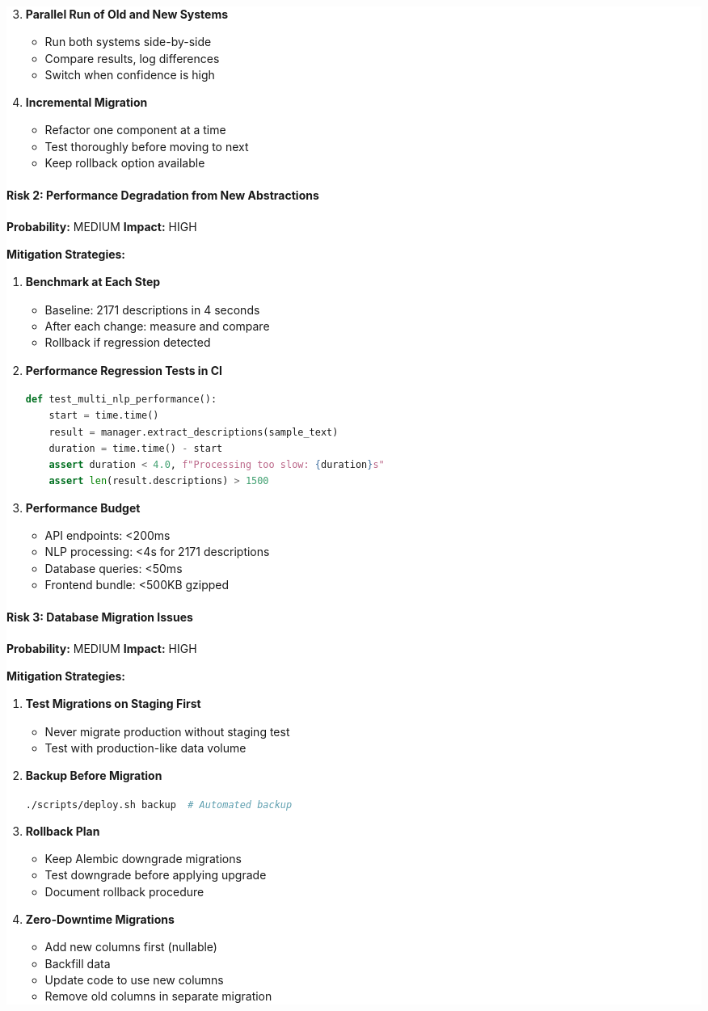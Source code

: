 3. **Parallel Run of Old and New Systems**
   - Run both systems side-by-side
   - Compare results, log differences
   - Switch when confidence is high

4. **Incremental Migration**
   - Refactor one component at a time
   - Test thoroughly before moving to next
   - Keep rollback option available

#### Risk 2: Performance Degradation from New Abstractions
**Probability:** MEDIUM
**Impact:** HIGH

**Mitigation Strategies:**
1. **Benchmark at Each Step**
   - Baseline: 2171 descriptions in 4 seconds
   - After each change: measure and compare
   - Rollback if regression detected

2. **Performance Regression Tests in CI**
   ```python
   def test_multi_nlp_performance():
       start = time.time()
       result = manager.extract_descriptions(sample_text)
       duration = time.time() - start
       assert duration < 4.0, f"Processing too slow: {duration}s"
       assert len(result.descriptions) > 1500
   ```

3. **Performance Budget**
   - API endpoints: <200ms
   - NLP processing: <4s for 2171 descriptions
   - Database queries: <50ms
   - Frontend bundle: <500KB gzipped

#### Risk 3: Database Migration Issues
**Probability:** MEDIUM
**Impact:** HIGH

**Mitigation Strategies:**
1. **Test Migrations on Staging First**
   - Never migrate production without staging test
   - Test with production-like data volume

2. **Backup Before Migration**
   ```bash
   ./scripts/deploy.sh backup  # Automated backup
   ```

3. **Rollback Plan**
   - Keep Alembic downgrade migrations
   - Test downgrade before applying upgrade
   - Document rollback procedure

4. **Zero-Downtime Migrations**
   - Add new columns first (nullable)
   - Backfill data
   - Update code to use new columns
   - Remove old columns in separate migration
